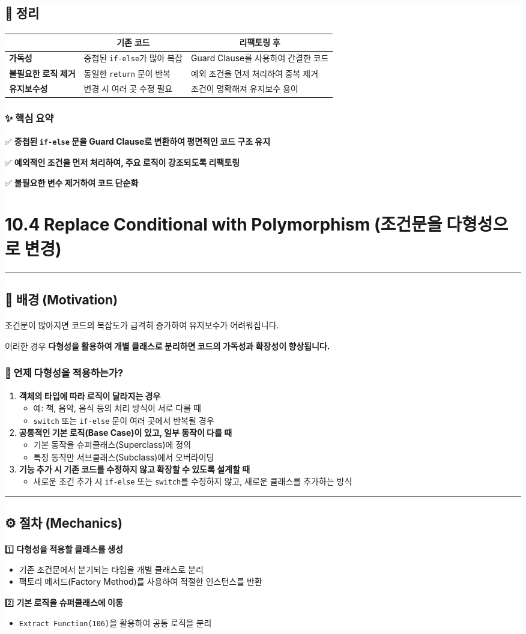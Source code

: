 
## **📌 정리**

|  | 기존 코드 | 리팩토링 후 |
| --- | --- | --- |
| **가독성** | 중첩된 `if-else`가 많아 복잡 | Guard Clause를 사용하여 간결한 코드 |
| **불필요한 로직 제거** | 동일한 `return` 문이 반복 | 예외 조건을 먼저 처리하여 중복 제거 |
| **유지보수성** | 변경 시 여러 곳 수정 필요 | 조건이 명확해져 유지보수 용이 |

### **✨ 핵심 요약**

✅ **중첩된 `if-else` 문을 Guard Clause로 변환하여 평면적인 코드 구조 유지**

✅ **예외적인 조건을 먼저 처리하여, 주요 로직이 강조되도록 리팩토링**

✅ **불필요한 변수 제거하여 코드 단순화**

# **10.4 Replace Conditional with Polymorphism (조건문을 다형성으로 변경)**

---

## **📌 배경 (Motivation)**

조건문이 많아지면 코드의 복잡도가 급격히 증가하여 유지보수가 어려워집니다.

이러한 경우 **다형성을 활용하여 개별 클래스로 분리하면 코드의 가독성과 확장성이 향상됩니다.**

### **🔹 언제 다형성을 적용하는가?**

1. **객체의 타입에 따라 로직이 달라지는 경우**
    - 예: 책, 음악, 음식 등의 처리 방식이 서로 다를 때
    - `switch` 또는 `if-else` 문이 여러 곳에서 반복될 경우
2. **공통적인 기본 로직(Base Case)이 있고, 일부 동작이 다를 때**
    - 기본 동작을 슈퍼클래스(Superclass)에 정의
    - 특정 동작만 서브클래스(Subclass)에서 오버라이딩
3. **기능 추가 시 기존 코드를 수정하지 않고 확장할 수 있도록 설계할 때**
    - 새로운 조건 추가 시 `if-else` 또는 `switch`를 수정하지 않고, 새로운 클래스를 추가하는 방식

---

## **⚙️ 절차 (Mechanics)**

1️⃣ **다형성을 적용할 클래스를 생성**

- 기존 조건문에서 분기되는 타입을 개별 클래스로 분리
- 팩토리 메서드(Factory Method)를 사용하여 적절한 인스턴스를 반환

2️⃣ **기본 로직을 슈퍼클래스에 이동**

- `Extract Function(106)`을 활용하여 공통 로직을 분리
